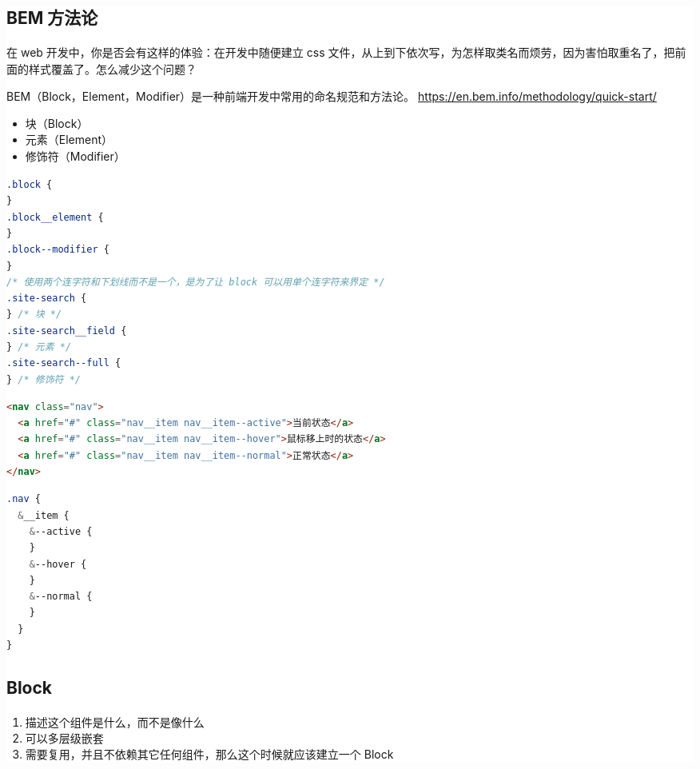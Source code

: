 ## BEM 方法论

在 web 开发中，你是否会有这样的体验：在开发中随便建立 css 文件，从上到下依次写，为怎样取类名而烦劳，因为害怕取重名了，把前面的样式覆盖了。怎么减少这个问题？

BEM（Block，Element，Modifier）是一种前端开发中常用的命名规范和方法论。
<https://en.bem.info/methodology/quick-start/>

- 块（Block）
- 元素（Element）
- 修饰符（Modifier）

```css
.block {
}
.block__element {
}
.block--modifier {
}
/* 使用两个连字符和下划线而不是一个，是为了让 block 可以用单个连字符来界定 */
.site-search {
} /* 块 */
.site-search__field {
} /* 元素 */
.site-search--full {
} /* 修饰符 */
```

```html
<nav class="nav">
  <a href="#" class="nav__item nav__item--active">当前状态</a>
  <a href="#" class="nav__item nav__item--hover">鼠标移上时的状态</a>
  <a href="#" class="nav__item nav__item--normal">正常状态</a>
</nav>
```

```scss
.nav {
  &__item {
    &--active {
    }
    &--hover {
    }
    &--normal {
    }
  }
}
```

## Block

1. 描述这个组件是什么，而不是像什么
2. 可以多层级嵌套
3. 需要复用，并且不依赖其它任何组件，那么这个时候就应该建立一个 Block
